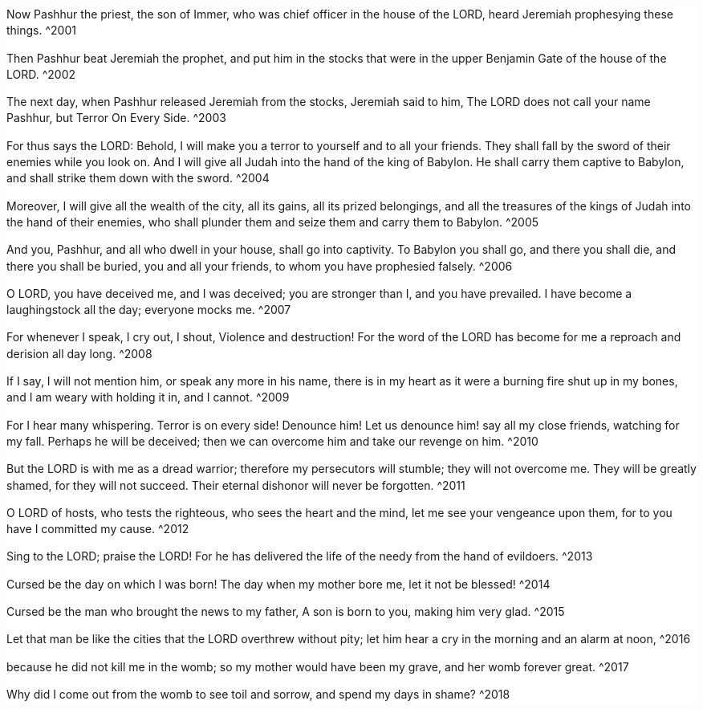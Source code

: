 
Now Pashhur the priest, the son of Immer, who was chief officer in the house of the LORD, heard Jeremiah prophesying these things. ^2001

Then Pashhur beat Jeremiah the prophet, and put him in the stocks that were in the upper Benjamin Gate of the house of the LORD. ^2002

The next day, when Pashhur released Jeremiah from the stocks, Jeremiah said to him, The LORD does not call your name Pashhur, but Terror On Every Side. ^2003

For thus says the LORD: Behold, I will make you a terror to yourself and to all your friends. They shall fall by the sword of their enemies while you look on. And I will give all Judah into the hand of the king of Babylon. He shall carry them captive to Babylon, and shall strike them down with the sword. ^2004

Moreover, I will give all the wealth of the city, all its gains, all its prized belongings, and all the treasures of the kings of Judah into the hand of their enemies, who shall plunder them and seize them and carry them to Babylon. ^2005

And you, Pashhur, and all who dwell in your house, shall go into captivity. To Babylon you shall go, and there you shall die, and there you shall be buried, you and all your friends, to whom you have prophesied falsely. ^2006

O LORD, you have deceived me, and I was deceived; you are stronger than I, and you have prevailed. I have become a laughingstock all the day; everyone mocks me. ^2007

For whenever I speak, I cry out, I shout, Violence and destruction! For the word of the LORD has become for me a reproach and derision all day long. ^2008

If I say, I will not mention him, or speak any more in his name, there is in my heart as it were a burning fire shut up in my bones, and I am weary with holding it in, and I cannot. ^2009

For I hear many whispering. Terror is on every side! Denounce him! Let us denounce him! say all my close friends, watching for my fall. Perhaps he will be deceived; then we can overcome him and take our revenge on him. ^2010

But the LORD is with me as a dread warrior; therefore my persecutors will stumble; they will not overcome me. They will be greatly shamed, for they will not succeed. Their eternal dishonor will never be forgotten. ^2011

O LORD of hosts, who tests the righteous, who sees the heart and the mind, let me see your vengeance upon them, for to you have I committed my cause. ^2012

Sing to the LORD; praise the LORD! For he has delivered the life of the needy from the hand of evildoers. ^2013

Cursed be the day on which I was born! The day when my mother bore me, let it not be blessed! ^2014

Cursed be the man who brought the news to my father, A son is born to you, making him very glad. ^2015

Let that man be like the cities that the LORD overthrew without pity; let him hear a cry in the morning and an alarm at noon, ^2016

because he did not kill me in the womb; so my mother would have been my grave, and her womb forever great. ^2017

Why did I come out from the womb to see toil and sorrow, and spend my days in shame? ^2018

